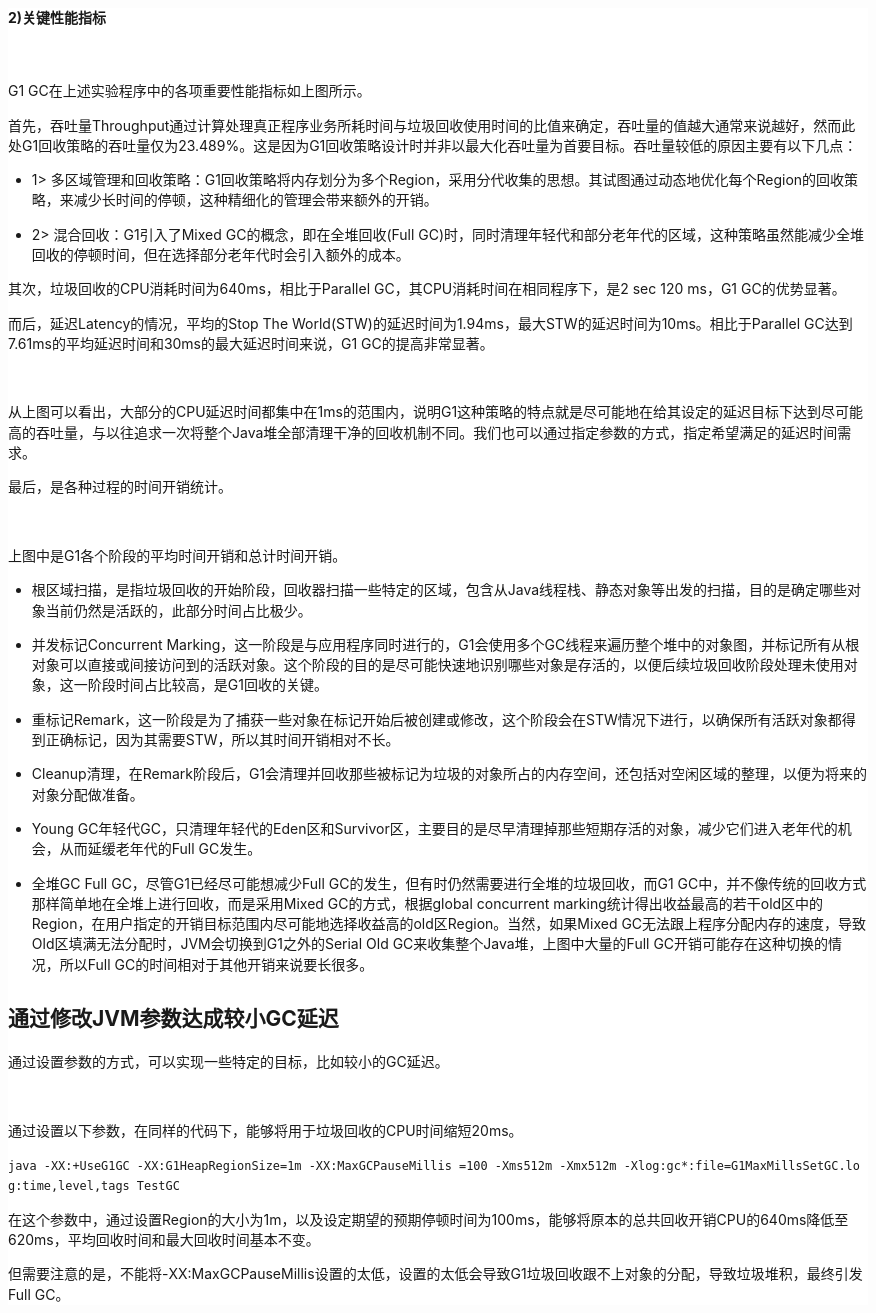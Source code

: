#### 2)关键性能指标

![]()

G1 GC在上述实验程序中的各项重要性能指标如上图所示。

首先，吞吐量Throughput通过计算处理真正程序业务所耗时间与垃圾回收使用时间的比值来确定，吞吐量的值越大通常来说越好，然而此处G1回收策略的吞吐量仅为23.489%。这是因为G1回收策略设计时并非以最大化吞吐量为首要目标。吞吐量较低的原因主要有以下几点：

- 1> 多区域管理和回收策略：G1回收策略将内存划分为多个Region，采用分代收集的思想。其试图通过动态地优化每个Region的回收策略，来减少长时间的停顿，这种精细化的管理会带来额外的开销。

- 2> 混合回收：G1引入了Mixed GC的概念，即在全堆回收(Full GC)时，同时清理年轻代和部分老年代的区域，这种策略虽然能减少全堆回收的停顿时间，但在选择部分老年代时会引入额外的成本。

其次，垃圾回收的CPU消耗时间为640ms，相比于Parallel GC，其CPU消耗时间在相同程序下，是2 sec 120 ms，G1 GC的优势显著。

而后，延迟Latency的情况，平均的Stop The World(STW)的延迟时间为1.94ms，最大STW的延迟时间为10ms。相比于Parallel GC达到7.61ms的平均延迟时间和30ms的最大延迟时间来说，G1 GC的提高非常显著。

![]()

从上图可以看出，大部分的CPU延迟时间都集中在1ms的范围内，说明G1这种策略的特点就是尽可能地在给其设定的延迟目标下达到尽可能高的吞吐量，与以往追求一次将整个Java堆全部清理干净的回收机制不同。我们也可以通过指定参数的方式，指定希望满足的延迟时间需求。

最后，是各种过程的时间开销统计。

![]()

上图中是G1各个阶段的平均时间开销和总计时间开销。

- 根区域扫描，是指垃圾回收的开始阶段，回收器扫描一些特定的区域，包含从Java线程栈、静态对象等出发的扫描，目的是确定哪些对象当前仍然是活跃的，此部分时间占比极少。

- 并发标记Concurrent Marking，这一阶段是与应用程序同时进行的，G1会使用多个GC线程来遍历整个堆中的对象图，并标记所有从根对象可以直接或间接访问到的活跃对象。这个阶段的目的是尽可能快速地识别哪些对象是存活的，以便后续垃圾回收阶段处理未使用对象，这一阶段时间占比较高，是G1回收的关键。

- 重标记Remark，这一阶段是为了捕获一些对象在标记开始后被创建或修改，这个阶段会在STW情况下进行，以确保所有活跃对象都得到正确标记，因为其需要STW，所以其时间开销相对不长。

- Cleanup清理，在Remark阶段后，G1会清理并回收那些被标记为垃圾的对象所占的内存空间，还包括对空闲区域的整理，以便为将来的对象分配做准备。

- Young GC年轻代GC，只清理年轻代的Eden区和Survivor区，主要目的是尽早清理掉那些短期存活的对象，减少它们进入老年代的机会，从而延缓老年代的Full GC发生。

- 全堆GC Full GC，尽管G1已经尽可能想减少Full GC的发生，但有时仍然需要进行全堆的垃圾回收，而G1 GC中，并不像传统的回收方式那样简单地在全堆上进行回收，而是采用Mixed GC的方式，根据global concurrent marking统计得出收益最高的若干old区中的Region，在用户指定的开销目标范围内尽可能地选择收益高的old区Region。当然，如果Mixed GC无法跟上程序分配内存的速度，导致Old区填满无法分配时，JVM会切换到G1之外的Serial Old GC来收集整个Java堆，上图中大量的Full GC开销可能存在这种切换的情况，所以Full GC的时间相对于其他开销来说要长很多。

## 通过修改JVM参数达成较小GC延迟

通过设置参数的方式，可以实现一些特定的目标，比如较小的GC延迟。

![]()

通过设置以下参数，在同样的代码下，能够将用于垃圾回收的CPU时间缩短20ms。

```
java -XX:+UseG1GC -XX:G1HeapRegionSize=1m -XX:MaxGCPauseMillis =100 -Xms512m -Xmx512m -Xlog:gc*:file=G1MaxMillsSetGC.log:time,level,tags TestGC
```

在这个参数中，通过设置Region的大小为1m，以及设定期望的预期停顿时间为100ms，能够将原本的总共回收开销CPU的640ms降低至620ms，平均回收时间和最大回收时间基本不变。

但需要注意的是，不能将-XX:MaxGCPauseMillis设置的太低，设置的太低会导致G1垃圾回收跟不上对象的分配，导致垃圾堆积，最终引发Full GC。
